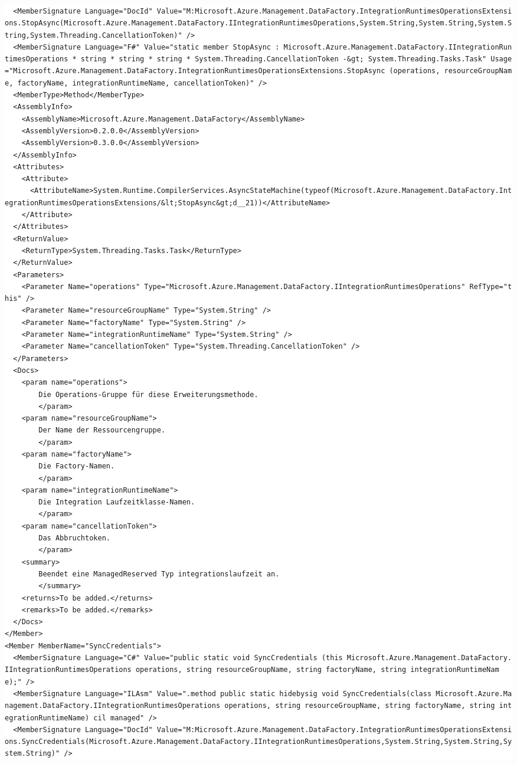       <MemberSignature Language="DocId" Value="M:Microsoft.Azure.Management.DataFactory.IntegrationRuntimesOperationsExtensions.StopAsync(Microsoft.Azure.Management.DataFactory.IIntegrationRuntimesOperations,System.String,System.String,System.String,System.Threading.CancellationToken)" />
      <MemberSignature Language="F#" Value="static member StopAsync : Microsoft.Azure.Management.DataFactory.IIntegrationRuntimesOperations * string * string * string * System.Threading.CancellationToken -&gt; System.Threading.Tasks.Task" Usage="Microsoft.Azure.Management.DataFactory.IntegrationRuntimesOperationsExtensions.StopAsync (operations, resourceGroupName, factoryName, integrationRuntimeName, cancellationToken)" />
      <MemberType>Method</MemberType>
      <AssemblyInfo>
        <AssemblyName>Microsoft.Azure.Management.DataFactory</AssemblyName>
        <AssemblyVersion>0.2.0.0</AssemblyVersion>
        <AssemblyVersion>0.3.0.0</AssemblyVersion>
      </AssemblyInfo>
      <Attributes>
        <Attribute>
          <AttributeName>System.Runtime.CompilerServices.AsyncStateMachine(typeof(Microsoft.Azure.Management.DataFactory.IntegrationRuntimesOperationsExtensions/&lt;StopAsync&gt;d__21))</AttributeName>
        </Attribute>
      </Attributes>
      <ReturnValue>
        <ReturnType>System.Threading.Tasks.Task</ReturnType>
      </ReturnValue>
      <Parameters>
        <Parameter Name="operations" Type="Microsoft.Azure.Management.DataFactory.IIntegrationRuntimesOperations" RefType="this" />
        <Parameter Name="resourceGroupName" Type="System.String" />
        <Parameter Name="factoryName" Type="System.String" />
        <Parameter Name="integrationRuntimeName" Type="System.String" />
        <Parameter Name="cancellationToken" Type="System.Threading.CancellationToken" />
      </Parameters>
      <Docs>
        <param name="operations">
            Die Operations-Gruppe für diese Erweiterungsmethode.
            </param>
        <param name="resourceGroupName">
            Der Name der Ressourcengruppe.
            </param>
        <param name="factoryName">
            Die Factory-Namen.
            </param>
        <param name="integrationRuntimeName">
            Die Integration Laufzeitklasse-Namen.
            </param>
        <param name="cancellationToken">
            Das Abbruchtoken.
            </param>
        <summary>
            Beendet eine ManagedReserved Typ integrationslaufzeit an.
            </summary>
        <returns>To be added.</returns>
        <remarks>To be added.</remarks>
      </Docs>
    </Member>
    <Member MemberName="SyncCredentials">
      <MemberSignature Language="C#" Value="public static void SyncCredentials (this Microsoft.Azure.Management.DataFactory.IIntegrationRuntimesOperations operations, string resourceGroupName, string factoryName, string integrationRuntimeName);" />
      <MemberSignature Language="ILAsm" Value=".method public static hidebysig void SyncCredentials(class Microsoft.Azure.Management.DataFactory.IIntegrationRuntimesOperations operations, string resourceGroupName, string factoryName, string integrationRuntimeName) cil managed" />
      <MemberSignature Language="DocId" Value="M:Microsoft.Azure.Management.DataFactory.IntegrationRuntimesOperationsExtensions.SyncCredentials(Microsoft.Azure.Management.DataFactory.IIntegrationRuntimesOperations,System.String,System.String,System.String)" />